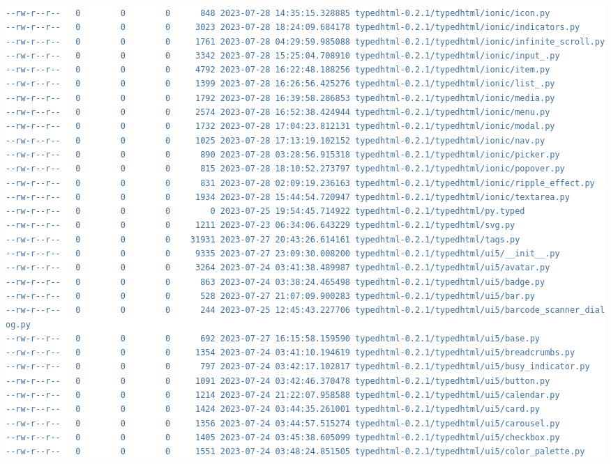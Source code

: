 ```diff
--rw-r--r--   0        0        0      848 2023-07-28 14:35:15.328885 typedhtml-0.2.1/typedhtml/ionic/icon.py
--rw-r--r--   0        0        0     3023 2023-07-28 18:24:09.684178 typedhtml-0.2.1/typedhtml/ionic/indicators.py
--rw-r--r--   0        0        0     1761 2023-07-28 04:29:59.985088 typedhtml-0.2.1/typedhtml/ionic/infinite_scroll.py
--rw-r--r--   0        0        0     3342 2023-07-28 15:25:04.708910 typedhtml-0.2.1/typedhtml/ionic/input_.py
--rw-r--r--   0        0        0     4792 2023-07-28 16:22:48.188256 typedhtml-0.2.1/typedhtml/ionic/item.py
--rw-r--r--   0        0        0     1399 2023-07-28 16:26:56.425276 typedhtml-0.2.1/typedhtml/ionic/list_.py
--rw-r--r--   0        0        0     1792 2023-07-28 16:39:58.286853 typedhtml-0.2.1/typedhtml/ionic/media.py
--rw-r--r--   0        0        0     2574 2023-07-28 16:52:38.424944 typedhtml-0.2.1/typedhtml/ionic/menu.py
--rw-r--r--   0        0        0     1732 2023-07-28 17:04:23.812131 typedhtml-0.2.1/typedhtml/ionic/modal.py
--rw-r--r--   0        0        0     1025 2023-07-28 17:13:19.102152 typedhtml-0.2.1/typedhtml/ionic/nav.py
--rw-r--r--   0        0        0      890 2023-07-28 03:28:56.915318 typedhtml-0.2.1/typedhtml/ionic/picker.py
--rw-r--r--   0        0        0      815 2023-07-28 18:10:52.273797 typedhtml-0.2.1/typedhtml/ionic/popover.py
--rw-r--r--   0        0        0      831 2023-07-28 02:09:19.236163 typedhtml-0.2.1/typedhtml/ionic/ripple_effect.py
--rw-r--r--   0        0        0     1934 2023-07-28 15:44:54.720947 typedhtml-0.2.1/typedhtml/ionic/textarea.py
--rw-r--r--   0        0        0        0 2023-07-25 19:54:45.714922 typedhtml-0.2.1/typedhtml/py.typed
--rw-r--r--   0        0        0     1211 2023-07-23 06:34:06.643229 typedhtml-0.2.1/typedhtml/svg.py
--rw-r--r--   0        0        0    31931 2023-07-27 20:43:26.614161 typedhtml-0.2.1/typedhtml/tags.py
--rw-r--r--   0        0        0     9335 2023-07-27 23:09:30.008200 typedhtml-0.2.1/typedhtml/ui5/__init__.py
--rw-r--r--   0        0        0     3264 2023-07-24 03:41:38.489987 typedhtml-0.2.1/typedhtml/ui5/avatar.py
--rw-r--r--   0        0        0      863 2023-07-24 03:38:24.465498 typedhtml-0.2.1/typedhtml/ui5/badge.py
--rw-r--r--   0        0        0      528 2023-07-27 21:07:09.900283 typedhtml-0.2.1/typedhtml/ui5/bar.py
--rw-r--r--   0        0        0      244 2023-07-25 12:45:43.227706 typedhtml-0.2.1/typedhtml/ui5/barcode_scanner_dialog.py
--rw-r--r--   0        0        0      692 2023-07-27 16:15:58.159590 typedhtml-0.2.1/typedhtml/ui5/base.py
--rw-r--r--   0        0        0     1354 2023-07-24 03:41:10.194619 typedhtml-0.2.1/typedhtml/ui5/breadcrumbs.py
--rw-r--r--   0        0        0      797 2023-07-24 03:42:17.102817 typedhtml-0.2.1/typedhtml/ui5/busy_indicator.py
--rw-r--r--   0        0        0     1091 2023-07-24 03:42:46.370478 typedhtml-0.2.1/typedhtml/ui5/button.py
--rw-r--r--   0        0        0     1214 2023-07-24 21:22:07.958588 typedhtml-0.2.1/typedhtml/ui5/calendar.py
--rw-r--r--   0        0        0     1424 2023-07-24 03:44:35.261001 typedhtml-0.2.1/typedhtml/ui5/card.py
--rw-r--r--   0        0        0     1356 2023-07-24 03:44:57.515274 typedhtml-0.2.1/typedhtml/ui5/carousel.py
--rw-r--r--   0        0        0     1405 2023-07-24 03:45:38.605099 typedhtml-0.2.1/typedhtml/ui5/checkbox.py
--rw-r--r--   0        0        0     1551 2023-07-24 03:48:24.851505 typedhtml-0.2.1/typedhtml/ui5/color_palette.py
```